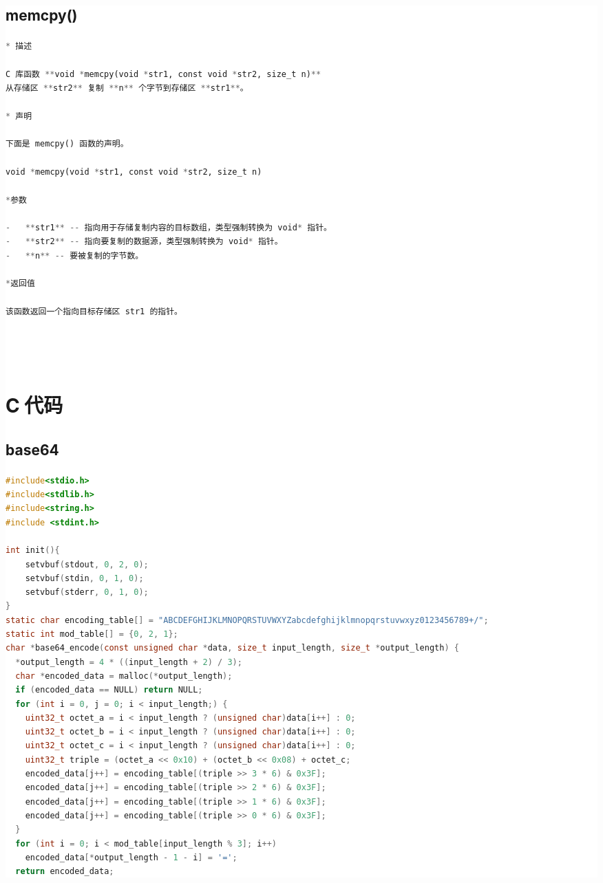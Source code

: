 ## memcpy()

```python
* 描述

C 库函数 **void *memcpy(void *str1, const void *str2, size_t n)** 
从存储区 **str2** 复制 **n** 个字节到存储区 **str1**。

* 声明

下面是 memcpy() 函数的声明。

void *memcpy(void *str1, const void *str2, size_t n)

*参数

-   **str1** -- 指向用于存储复制内容的目标数组，类型强制转换为 void* 指针。
-   **str2** -- 指向要复制的数据源，类型强制转换为 void* 指针。
-   **n** -- 要被复制的字节数。

*返回值

该函数返回一个指向目标存储区 str1 的指针。
```

‍

‍

# C 代码

## base64

```c
#include<stdio.h>
#include<stdlib.h>
#include<string.h>
#include <stdint.h>

int init(){
    setvbuf(stdout, 0, 2, 0);
    setvbuf(stdin, 0, 1, 0);
    setvbuf(stderr, 0, 1, 0);
}
static char encoding_table[] = "ABCDEFGHIJKLMNOPQRSTUVWXYZabcdefghijklmnopqrstuvwxyz0123456789+/";
static int mod_table[] = {0, 2, 1};
char *base64_encode(const unsigned char *data, size_t input_length, size_t *output_length) {
  *output_length = 4 * ((input_length + 2) / 3);
  char *encoded_data = malloc(*output_length);
  if (encoded_data == NULL) return NULL;
  for (int i = 0, j = 0; i < input_length;) {
    uint32_t octet_a = i < input_length ? (unsigned char)data[i++] : 0;
    uint32_t octet_b = i < input_length ? (unsigned char)data[i++] : 0;
    uint32_t octet_c = i < input_length ? (unsigned char)data[i++] : 0;
    uint32_t triple = (octet_a << 0x10) + (octet_b << 0x08) + octet_c;
    encoded_data[j++] = encoding_table[(triple >> 3 * 6) & 0x3F];
    encoded_data[j++] = encoding_table[(triple >> 2 * 6) & 0x3F];
    encoded_data[j++] = encoding_table[(triple >> 1 * 6) & 0x3F];
    encoded_data[j++] = encoding_table[(triple >> 0 * 6) & 0x3F];
  }
  for (int i = 0; i < mod_table[input_length % 3]; i++)
    encoded_data[*output_length - 1 - i] = '=';
  return encoded_data;
```
